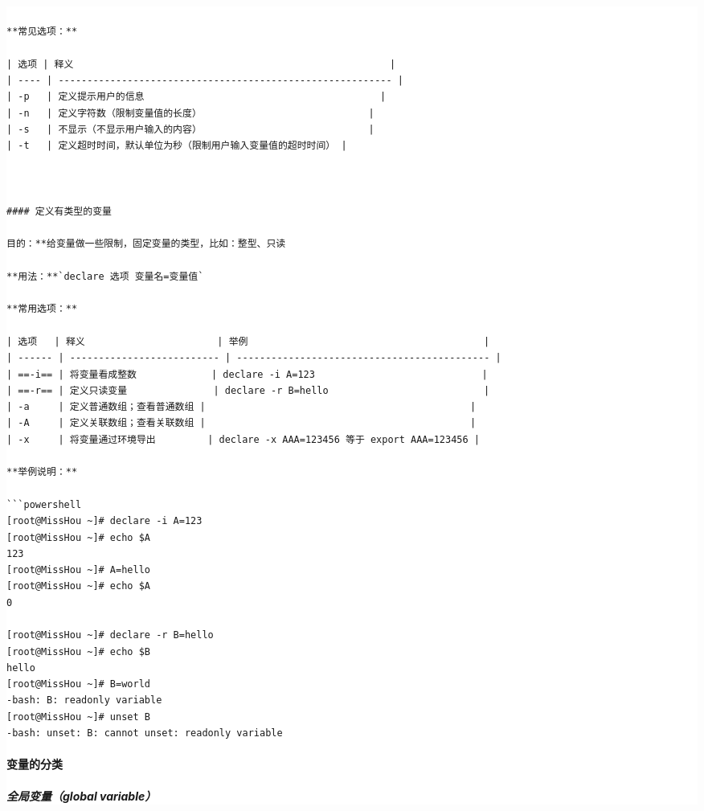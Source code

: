    ```

**常见选项：**

| 选项 | 释义                                                       |
| ---- | ---------------------------------------------------------- |
| -p   | 定义提示用户的信息                                         |
| -n   | 定义字符数（限制变量值的长度）                             |
| -s   | 不显示（不显示用户输入的内容）                             |
| -t   | 定义超时时间，默认单位为秒（限制用户输入变量值的超时时间） |



#### 定义有类型的变量

目的：**给变量做一些限制，固定变量的类型，比如：整型、只读

**用法：**`declare 选项 变量名=变量值`

**常用选项：**

| 选项   | 释义                       | 举例                                         |
| ------ | -------------------------- | -------------------------------------------- |
| ==-i== | 将变量看成整数             | declare -i A=123                             |
| ==-r== | 定义只读变量               | declare -r B=hello                           |
| -a     | 定义普通数组；查看普通数组 |                                              |
| -A     | 定义关联数组；查看关联数组 |                                              |
| -x     | 将变量通过环境导出         | declare -x AAA=123456 等于 export AAA=123456 |

**举例说明：**

```powershell
[root@MissHou ~]# declare -i A=123
[root@MissHou ~]# echo $A
123
[root@MissHou ~]# A=hello
[root@MissHou ~]# echo $A
0

[root@MissHou ~]# declare -r B=hello
[root@MissHou ~]# echo $B
hello
[root@MissHou ~]# B=world
-bash: B: readonly variable
[root@MissHou ~]# unset B
-bash: unset: B: cannot unset: readonly variable
```



#### 变量的分类

##### 全局变量（global variable）
